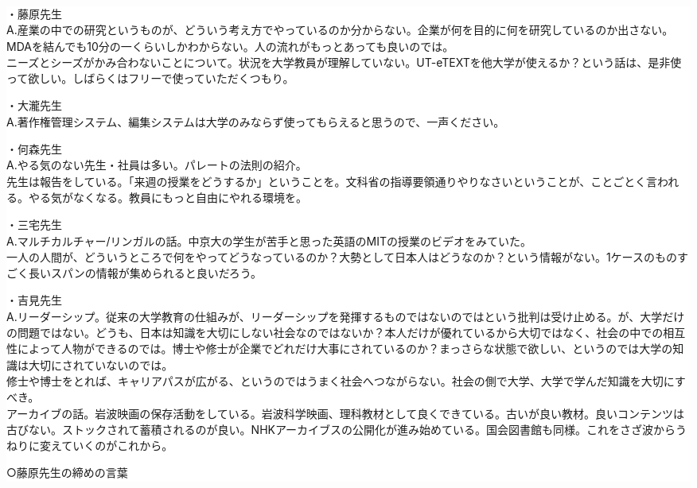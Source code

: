 ・藤原先生  
A.産業の中での研究というものが、どういう考え方でやっているのか分からない。企業が何を目的に何を研究しているのか出さない。MDAを結んでも10分の一くらいしかわからない。人の流れがもっとあっても良いのでは。  
ニーズとシーズがかみ合わないことについて。状況を大学教員が理解していない。UT-eTEXTを他大学が使えるか？という話は、是非使って欲しい。しばらくはフリーで使っていただくつもり。

・大瀧先生  
A.著作権管理システム、編集システムは大学のみならず使ってもらえると思うので、一声ください。

・何森先生  
A.やる気のない先生・社員は多い。パレートの法則の紹介。  
先生は報告をしている。「来週の授業をどうするか」ということを。文科省の指導要領通りやりなさいということが、ことごとく言われる。やる気がなくなる。教員にもっと自由にやれる環境を。

・三宅先生  
A.マルチカルチャー/リンガルの話。中京大の学生が苦手と思った英語のMITの授業のビデオをみていた。  
一人の人間が、どういうところで何をやってどうなっているのか？大勢として日本人はどうなのか？という情報がない。1ケースのものすごく長いスパンの情報が集められると良いだろう。

・吉見先生  
A.リーダーシップ。従来の大学教育の仕組みが、リーダーシップを発揮するものではないのではという批判は受け止める。が、大学だけの問題ではない。どうも、日本は知識を大切にしない社会なのではないか？本人だけが優れているから大切ではなく、社会の中での相互性によって人物ができるのでは。博士や修士が企業でどれだけ大事にされているのか？まっさらな状態で欲しい、というのでは大学の知識は大切にされていないのでは。  
修士や博士をとれば、キャリアパスが広がる、というのではうまく社会へつながらない。社会の側で大学、大学で学んだ知識を大切にすべき。  
アーカイブの話。岩波映画の保存活動をしている。岩波科学映画、理科教材として良くできている。古いが良い教材。良いコンテンツは古びない。ストックされて蓄積されるのが良い。NHKアーカイブスの公開化が進み始めている。国会図書館も同様。これをさざ波からうねりに変えていくのがこれから。

○藤原先生の締めの言葉